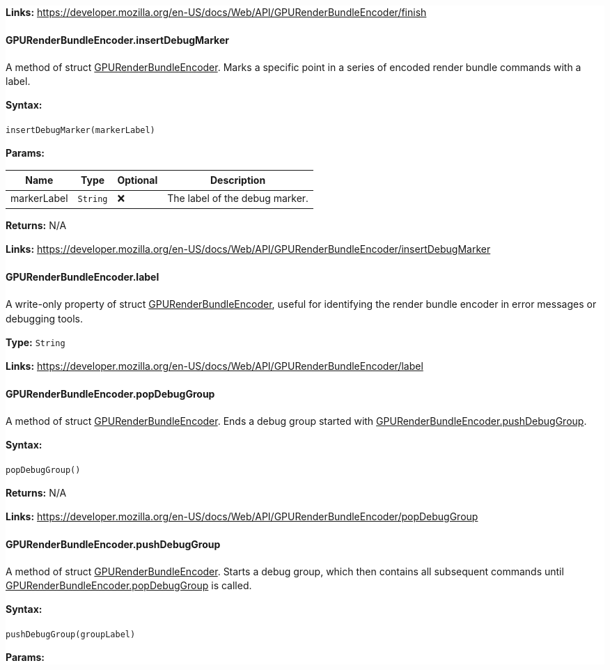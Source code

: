 **Links:** <https://developer.mozilla.org/en-US/docs/Web/API/GPURenderBundleEncoder/finish>

#### GPURenderBundleEncoder.insertDebugMarker

A method of struct [GPURenderBundleEncoder](#gpurenderbundleencoder). Marks a specific point in a series of encoded render bundle commands with a label.

**Syntax:**

```gml
insertDebugMarker(markerLabel)
```

**Params:**

Name | Type | Optional | Description
---- | ---- | -------- | -----------
markerLabel | `String` | ❌ | The label of the debug marker.

**Returns:** N/A

**Links:** <https://developer.mozilla.org/en-US/docs/Web/API/GPURenderBundleEncoder/insertDebugMarker>

#### GPURenderBundleEncoder.label

A write-only property of struct [GPURenderBundleEncoder](#gpurenderbundleencoder), useful for identifying the render bundle encoder in error messages or debugging tools.

**Type:** `String`

**Links:** <https://developer.mozilla.org/en-US/docs/Web/API/GPURenderBundleEncoder/label>

#### GPURenderBundleEncoder.popDebugGroup

A method of struct [GPURenderBundleEncoder](#gpurenderbundleencoder). Ends a debug group started with [GPURenderBundleEncoder.pushDebugGroup](#gpurenderbundleencoderpushdebuggroup).

**Syntax:**

```gml
popDebugGroup()
```

**Returns:** N/A

**Links:** <https://developer.mozilla.org/en-US/docs/Web/API/GPURenderBundleEncoder/popDebugGroup>

#### GPURenderBundleEncoder.pushDebugGroup

A method of struct [GPURenderBundleEncoder](#gpurenderbundleencoder). Starts a debug group, which then contains all subsequent commands until [GPURenderBundleEncoder.popDebugGroup](#gpurenderbundleencoderpopdebuggroup) is called.

**Syntax:**

```gml
pushDebugGroup(groupLabel)
```

**Params:**
